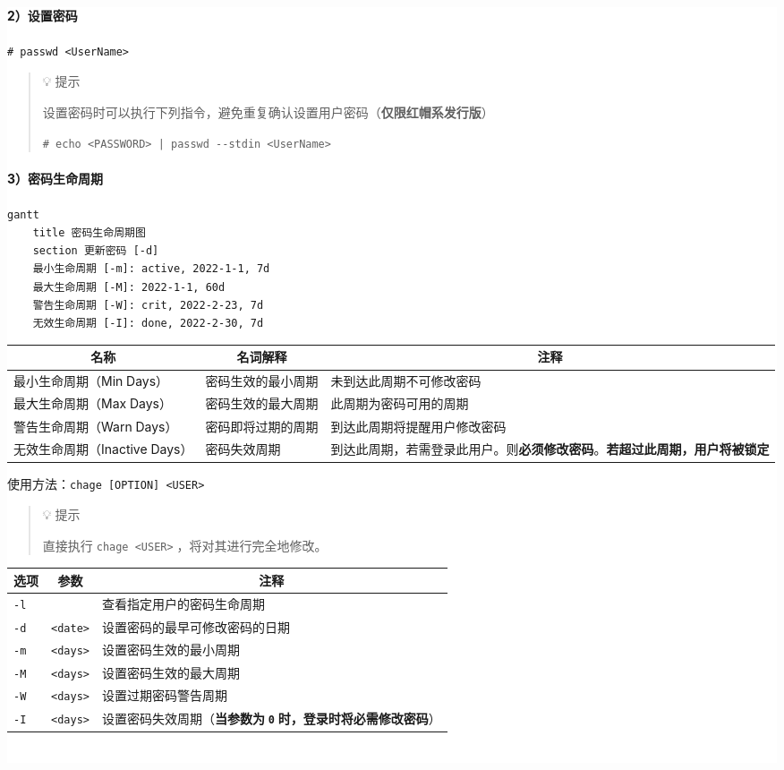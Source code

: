 #### 2）设置密码

```
# passwd <UserName>
```

> 💡 提示
>
> 设置密码时可以执行下列指令，避免重复确认设置用户密码（**仅限红帽系发行版**）
>
> ```
> # echo <PASSWORD> | passwd --stdin <UserName>
> ```

#### 3）密码生命周期

```mermaid
gantt
	title 密码生命周期图
	section 更新密码 [-d]
	最小生命周期 [-m]: active, 2022-1-1, 7d
	最大生命周期 [-M]: 2022-1-1, 60d
	警告生命周期 [-W]: crit, 2022-2-23, 7d
	无效生命周期 [-I]: done, 2022-2-30, 7d
```

| 名称                          | 名词解释           | 注释                                                         |
| ----------------------------- | ------------------ | ------------------------------------------------------------ |
| 最小生命周期（Min Days）      | 密码生效的最小周期 | 未到达此周期不可修改密码                                     |
| 最大生命周期（Max Days）      | 密码生效的最大周期 | 此周期为密码可用的周期                                       |
| 警告生命周期（Warn Days）     | 密码即将过期的周期 | 到达此周期将提醒用户修改密码                                 |
| 无效生命周期（Inactive Days） | 密码失效周期       | 到达此周期，若需登录此用户。则**必须修改密码**。**若超过此周期，用户将被锁定** |

使用方法：`chage [OPTION] <USER>`

> 💡 提示
>
> 直接执行 `chage <USER>` ，将对其进行完全地修改。

| 选项 | 参数     | 注释                                                         |
| ---- | -------- | ------------------------------------------------------------ |
| `-l` |          | 查看指定用户的密码生命周期                                   |
| `-d` | `<date>` | 设置密码的最早可修改密码的日期                               |
| `-m` | `<days>` | 设置密码生效的最小周期                                       |
| `-M` | `<days>` | 设置密码生效的最大周期                                       |
| `-W` | `<days>` | 设置过期密码警告周期                                         |
| `-I` | `<days>` | 设置密码失效周期（**当参数为 `0` 时，登录时将必需修改密码**） |

​	